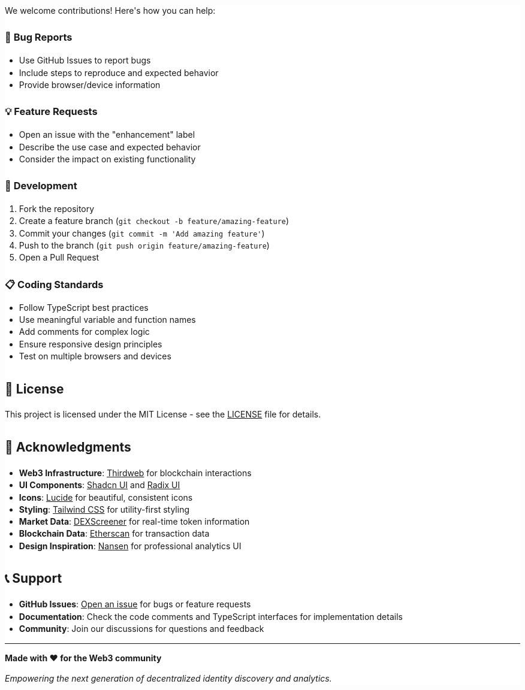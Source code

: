 We welcome contributions! Here's how you can help:

### 🐛 **Bug Reports**
- Use GitHub Issues to report bugs
- Include steps to reproduce and expected behavior
- Provide browser/device information

### 💡 **Feature Requests**
- Open an issue with the "enhancement" label
- Describe the use case and expected behavior
- Consider the impact on existing functionality

### 🔧 **Development**
1. Fork the repository
2. Create a feature branch (`git checkout -b feature/amazing-feature`)
3. Commit your changes (`git commit -m 'Add amazing feature'`)
4. Push to the branch (`git push origin feature/amazing-feature`)
5. Open a Pull Request

### 📋 **Coding Standards**
- Follow TypeScript best practices
- Use meaningful variable and function names
- Add comments for complex logic
- Ensure responsive design principles
- Test on multiple browsers and devices

## 📄 License

This project is licensed under the MIT License - see the [LICENSE](LICENSE) file for details.

## 🙏 Acknowledgments

- **Web3 Infrastructure**: [Thirdweb](https://thirdweb.com/) for blockchain interactions
- **UI Components**: [Shadcn UI](https://ui.shadcn.com/) and [Radix UI](https://www.radix-ui.com/)
- **Icons**: [Lucide](https://lucide.dev/) for beautiful, consistent icons
- **Styling**: [Tailwind CSS](https://tailwindcss.com/) for utility-first styling
- **Market Data**: [DEXScreener](https://dexscreener.com/) for real-time token information
- **Blockchain Data**: [Etherscan](https://etherscan.io/) for transaction data
- **Design Inspiration**: [Nansen](https://www.nansen.ai/) for professional analytics UI

## 📞 Support

- **GitHub Issues**: [Open an issue](https://github.com/yourusername/explorerweb3/issues) for bugs or feature requests
- **Documentation**: Check the code comments and TypeScript interfaces for implementation details
- **Community**: Join our discussions for questions and feedback

---

**Made with ❤️ for the Web3 community**

*Empowering the next generation of decentralized identity discovery and analytics.*